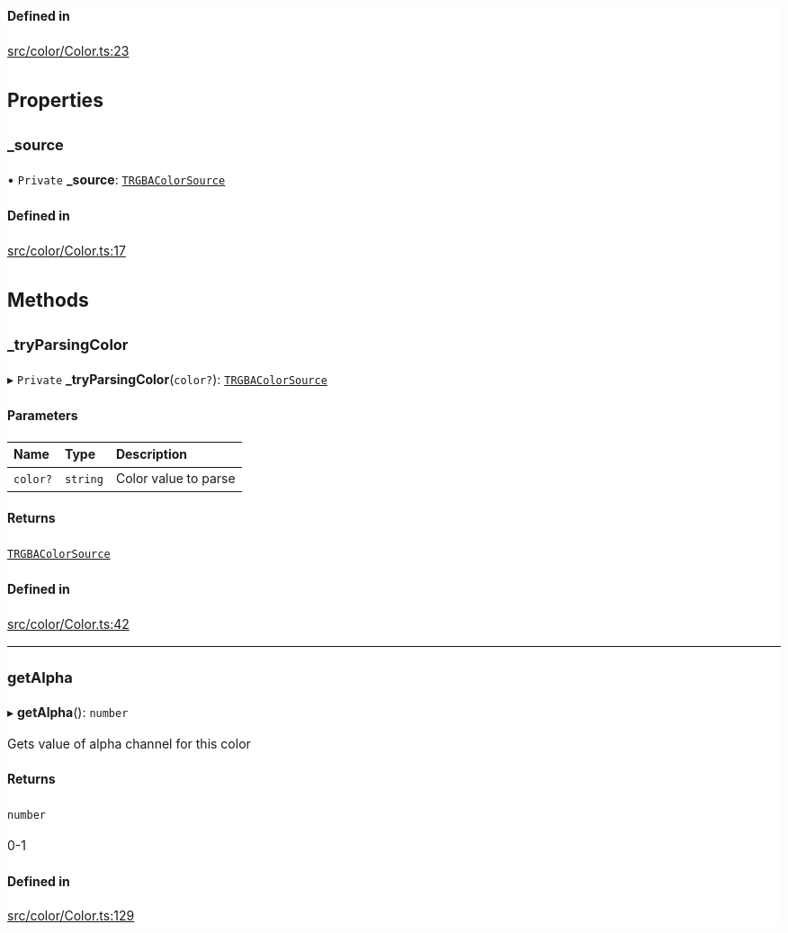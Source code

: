 #### Defined in

[src/color/Color.ts:23](https://github.com/fabricjs/fabric.js/blob/a4453620e/src/color/Color.ts#L23)

## Properties

### \_source

• `Private` **\_source**: [`TRGBAColorSource`](../modules.md#trgbacolorsource)

#### Defined in

[src/color/Color.ts:17](https://github.com/fabricjs/fabric.js/blob/a4453620e/src/color/Color.ts#L17)

## Methods

### \_tryParsingColor

▸ `Private` **_tryParsingColor**(`color?`): [`TRGBAColorSource`](../modules.md#trgbacolorsource)

#### Parameters

| Name | Type | Description |
| :------ | :------ | :------ |
| `color?` | `string` | Color value to parse |

#### Returns

[`TRGBAColorSource`](../modules.md#trgbacolorsource)

#### Defined in

[src/color/Color.ts:42](https://github.com/fabricjs/fabric.js/blob/a4453620e/src/color/Color.ts#L42)

___

### getAlpha

▸ **getAlpha**(): `number`

Gets value of alpha channel for this color

#### Returns

`number`

0-1

#### Defined in

[src/color/Color.ts:129](https://github.com/fabricjs/fabric.js/blob/a4453620e/src/color/Color.ts#L129)
